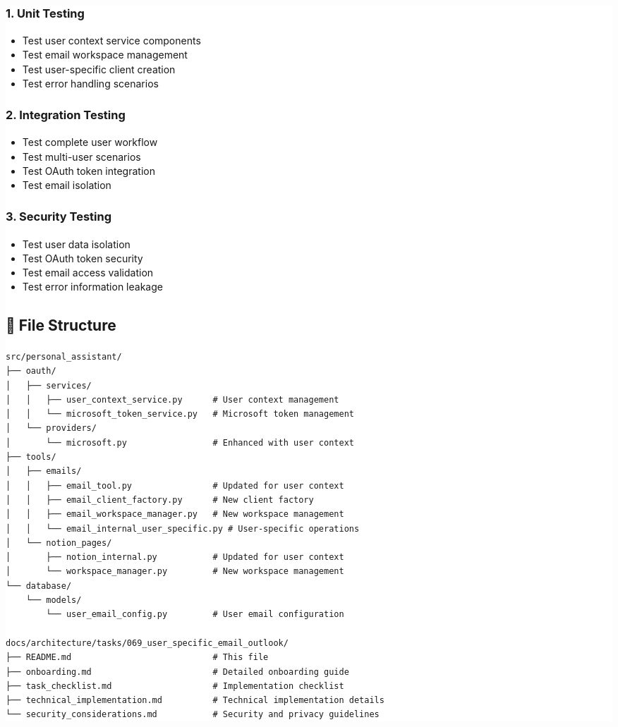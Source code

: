 ### **1. Unit Testing**

- Test user context service components
- Test email workspace management
- Test user-specific client creation
- Test error handling scenarios

### **2. Integration Testing**

- Test complete user workflow
- Test multi-user scenarios
- Test OAuth token integration
- Test email isolation

### **3. Security Testing**

- Test user data isolation
- Test OAuth token security
- Test email access validation
- Test error information leakage

## 📁 **File Structure**

```
src/personal_assistant/
├── oauth/
│   ├── services/
│   │   ├── user_context_service.py      # User context management
│   │   └── microsoft_token_service.py   # Microsoft token management
│   └── providers/
│       └── microsoft.py                 # Enhanced with user context
├── tools/
│   ├── emails/
│   │   ├── email_tool.py                # Updated for user context
│   │   ├── email_client_factory.py      # New client factory
│   │   ├── email_workspace_manager.py   # New workspace management
│   │   └── email_internal_user_specific.py # User-specific operations
│   └── notion_pages/
│       ├── notion_internal.py           # Updated for user context
│       └── workspace_manager.py         # New workspace management
└── database/
    └── models/
        └── user_email_config.py         # User email configuration

docs/architecture/tasks/069_user_specific_email_outlook/
├── README.md                            # This file
├── onboarding.md                        # Detailed onboarding guide
├── task_checklist.md                    # Implementation checklist
├── technical_implementation.md          # Technical implementation details
└── security_considerations.md           # Security and privacy guidelines
```
